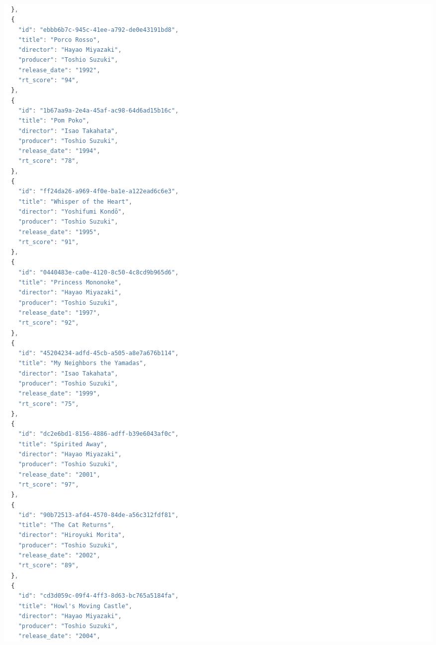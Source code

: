```jsx live
  },
  {
    "id": "ebbb6b7c-945c-41ee-a792-de0e43191bd8",
    "title": "Porco Rosso",
    "director": "Hayao Miyazaki",
    "producer": "Toshio Suzuki",
    "release_date": "1992",
    "rt_score": "94",
  },
  {
    "id": "1b67aa9a-2e4a-45af-ac98-64d6ad15b16c",
    "title": "Pom Poko",
    "director": "Isao Takahata",
    "producer": "Toshio Suzuki",
    "release_date": "1994",
    "rt_score": "78",
  },
  {
    "id": "ff24da26-a969-4f0e-ba1e-a122ead6c6e3",
    "title": "Whisper of the Heart",
    "director": "Yoshifumi Kondō",
    "producer": "Toshio Suzuki",
    "release_date": "1995",
    "rt_score": "91",
  },
  {
    "id": "0440483e-ca0e-4120-8c50-4c8cd9b965d6",
    "title": "Princess Mononoke",
    "director": "Hayao Miyazaki",
    "producer": "Toshio Suzuki",
    "release_date": "1997",
    "rt_score": "92",
  },
  {
    "id": "45204234-adfd-45cb-a505-a8e7a676b114",
    "title": "My Neighbors the Yamadas",
    "director": "Isao Takahata",
    "producer": "Toshio Suzuki",
    "release_date": "1999",
    "rt_score": "75",
  },
  {
    "id": "dc2e6bd1-8156-4886-adff-b39e6043af0c",
    "title": "Spirited Away",
    "director": "Hayao Miyazaki",
    "producer": "Toshio Suzuki",
    "release_date": "2001",
    "rt_score": "97",
  },
  {
    "id": "90b72513-afd4-4570-84de-a56c312fdf81",
    "title": "The Cat Returns",
    "director": "Hiroyuki Morita",
    "producer": "Toshio Suzuki",
    "release_date": "2002",
    "rt_score": "89",
  },
  {
    "id": "cd3d059c-09f4-4ff3-8d63-bc765a5184fa",
    "title": "Howl's Moving Castle",
    "director": "Hayao Miyazaki",
    "producer": "Toshio Suzuki",
    "release_date": "2004",
```